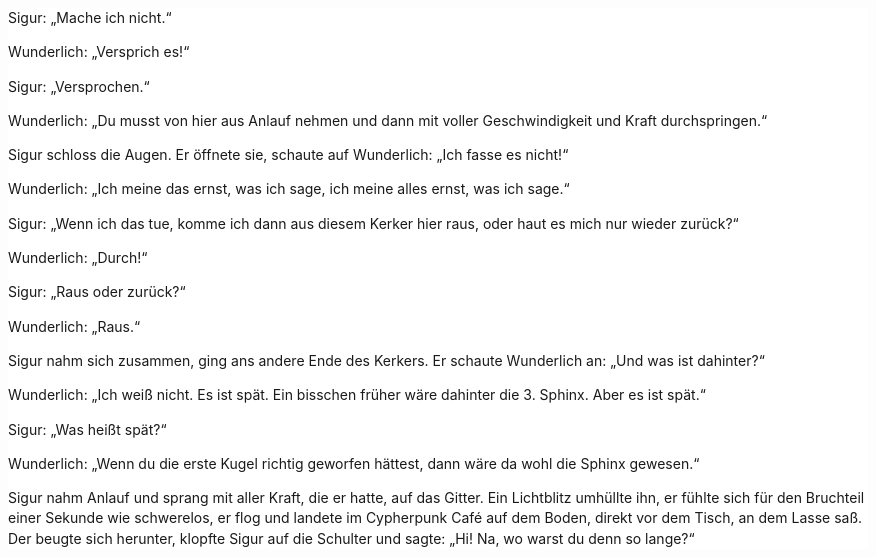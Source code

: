 Sigur: „Mache ich nicht.“

Wunderlich: „Versprich es!“

Sigur: „Versprochen.“

Wunderlich: „Du musst von hier aus Anlauf nehmen und dann mit voller Geschwindigkeit und Kraft durchspringen.“

Sigur schloss die Augen.
Er öffnete sie, schaute auf Wunderlich: „Ich fasse es nicht!“

Wunderlich: „Ich meine das ernst, was ich sage, ich meine alles ernst, was ich sage.“

Sigur: „Wenn ich das tue, komme ich dann aus diesem Kerker hier raus, oder haut es mich nur wieder zurück?“

Wunderlich: „Durch!“

Sigur: „Raus oder zurück?“

Wunderlich: „Raus.“

Sigur nahm sich zusammen, ging ans andere Ende des Kerkers.
Er schaute Wunderlich an: „Und was ist dahinter?“

Wunderlich: „Ich weiß nicht.
Es ist spät.
Ein bisschen früher wäre dahinter die 3.
Sphinx.
Aber es ist spät.“

Sigur: „Was heißt spät?“

Wunderlich: „Wenn du die erste Kugel richtig geworfen hättest, dann wäre da wohl die Sphinx gewesen.“

Sigur nahm Anlauf und sprang mit aller Kraft, die er hatte, auf das Gitter.
Ein Lichtblitz umhüllte ihn, er fühlte sich für den Bruchteil einer Sekunde wie schwerelos, er flog und landete im Cypherpunk Café auf dem Boden, direkt vor dem Tisch, an dem Lasse saß.
Der beugte sich herunter, klopfte Sigur auf die Schulter und sagte: „Hi!
Na, wo warst du denn so lange?“
